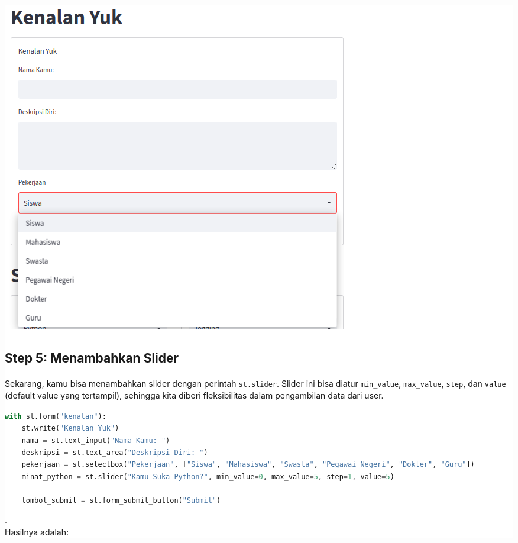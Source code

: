 ![](attachments/Pasted%20image%2020220805115238.png)  

## Step 5: Menambahkan Slider
Sekarang, kamu bisa menambahkan slider dengan perintah `st.slider`. Slider ini bisa diatur `min_value`, `max_value`, `step`, dan `value` (default value yang tertampil), sehingga kita diberi fleksibilitas dalam pengambilan data dari user.  
```python
with st.form("kenalan"):
    st.write("Kenalan Yuk")
    nama = st.text_input("Nama Kamu: ")
    deskripsi = st.text_area("Deskripsi Diri: ")
    pekerjaan = st.selectbox("Pekerjaan", ["Siswa", "Mahasiswa", "Swasta", "Pegawai Negeri", "Dokter", "Guru"])
    minat_python = st.slider("Kamu Suka Python?", min_value=0, max_value=5, step=1, value=5)

    tombol_submit = st.form_submit_button("Submit")
```
.  
Hasilnya adalah:  